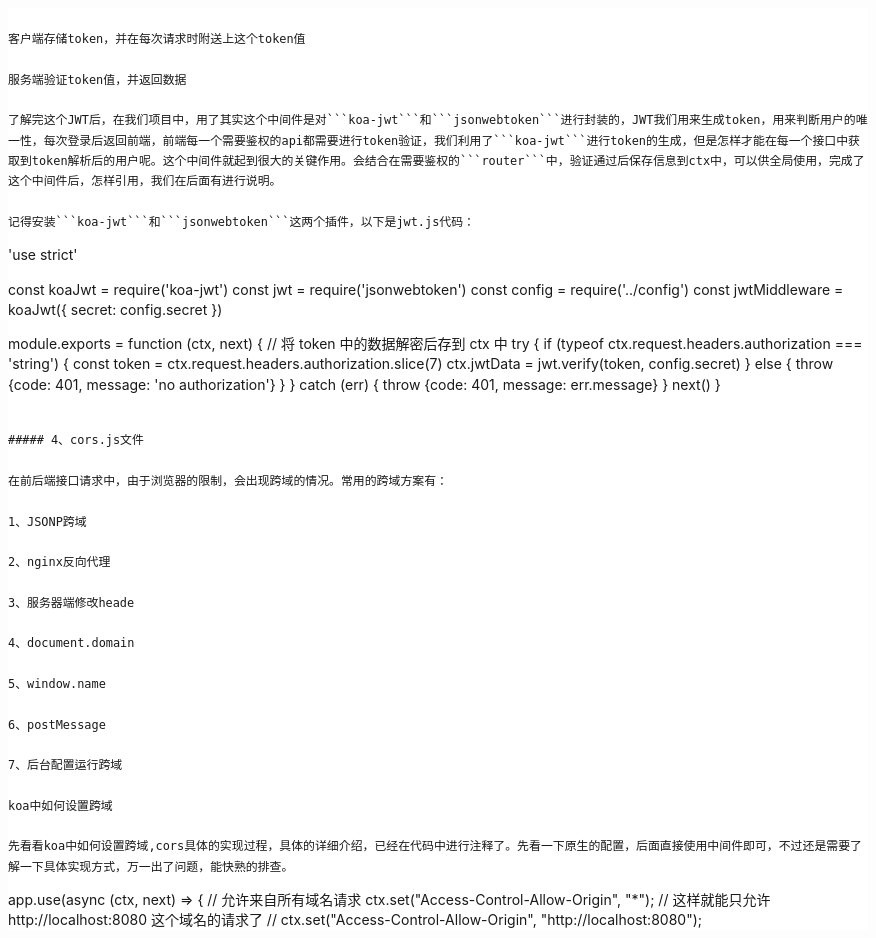 ```

客户端存储token，并在每次请求时附送上这个token值

服务端验证token值，并返回数据

了解完这个JWT后，在我们项目中，用了其实这个中间件是对```koa-jwt```和```jsonwebtoken```进行封装的，JWT我们用来生成token，用来判断用户的唯一性，每次登录后返回前端，前端每一个需要鉴权的api都需要进行token验证，我们利用了```koa-jwt```进行token的生成，但是怎样才能在每一个接口中获取到token解析后的用户呢。这个中间件就起到很大的关键作用。会结合在需要鉴权的```router```中，验证通过后保存信息到ctx中，可以供全局使用，完成了这个中间件后，怎样引用，我们在后面有进行说明。

记得安装```koa-jwt```和```jsonwebtoken```这两个插件，以下是jwt.js代码：
```
'use strict'

const koaJwt = require('koa-jwt')
const jwt = require('jsonwebtoken')
const config = require('../config')
const jwtMiddleware = koaJwt({ secret: config.secret })

module.exports = function (ctx, next) {
  // 将 token 中的数据解密后存到 ctx 中
  try {
    if (typeof ctx.request.headers.authorization === 'string') {
      const token = ctx.request.headers.authorization.slice(7)
      ctx.jwtData = jwt.verify(token, config.secret)
    } else {
      throw {code: 401, message: 'no authorization'}
    }
  } catch (err) {
    throw {code: 401, message: err.message}
  }
  next()
}

```

##### 4、cors.js文件

在前后端接口请求中，由于浏览器的限制，会出现跨域的情况。常用的跨域方案有：

1、JSONP跨域

2、nginx反向代理

3、服务器端修改heade

4、document.domain

5、window.name

6、postMessage

7、后台配置运行跨域

koa中如何设置跨域

先看看koa中如何设置跨域,cors具体的实现过程，具体的详细介绍，已经在代码中进行注释了。先看一下原生的配置，后面直接使用中间件即可，不过还是需要了解一下具体实现方式，万一出了问题，能快熟的排查。

```
app.use(async (ctx, next) => {
    // 允许来自所有域名请求
    ctx.set("Access-Control-Allow-Origin", "*");
    // 这样就能只允许 http://localhost:8080 这个域名的请求了
    // ctx.set("Access-Control-Allow-Origin", "http://localhost:8080"); 
